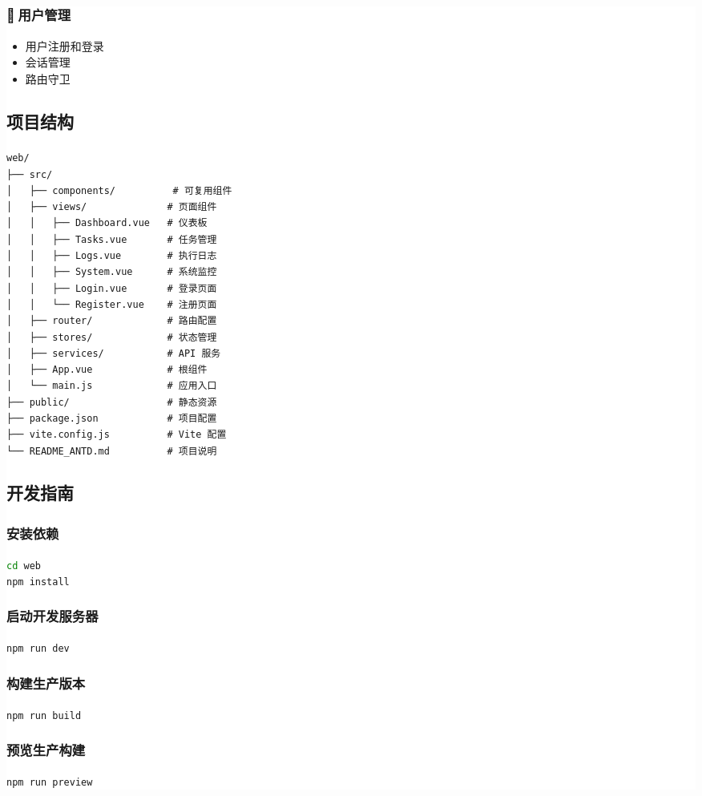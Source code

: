 ### 👤 用户管理
- 用户注册和登录
- 会话管理
- 路由守卫

## 项目结构

```
web/
├── src/
│   ├── components/          # 可复用组件
│   ├── views/              # 页面组件
│   │   ├── Dashboard.vue   # 仪表板
│   │   ├── Tasks.vue       # 任务管理
│   │   ├── Logs.vue        # 执行日志
│   │   ├── System.vue      # 系统监控
│   │   ├── Login.vue       # 登录页面
│   │   └── Register.vue    # 注册页面
│   ├── router/             # 路由配置
│   ├── stores/             # 状态管理
│   ├── services/           # API 服务
│   ├── App.vue             # 根组件
│   └── main.js             # 应用入口
├── public/                 # 静态资源
├── package.json            # 项目配置
├── vite.config.js          # Vite 配置
└── README_ANTD.md          # 项目说明
```

## 开发指南

### 安装依赖
```bash
cd web
npm install
```

### 启动开发服务器
```bash
npm run dev
```

### 构建生产版本
```bash
npm run build
```

### 预览生产构建
```bash
npm run preview
```
